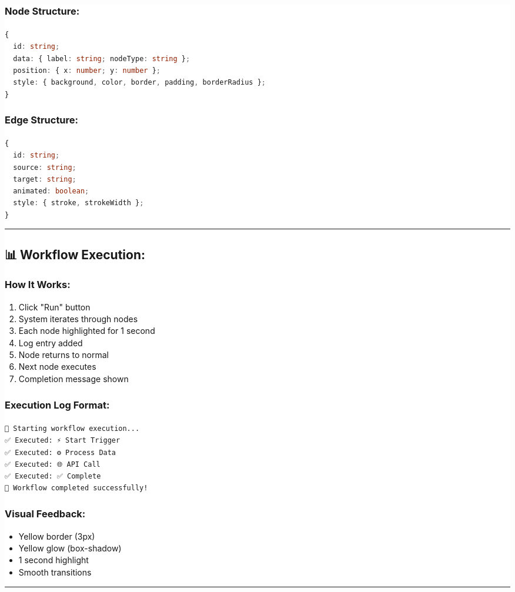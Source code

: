 ### Node Structure:
```typescript
{
  id: string;
  data: { label: string; nodeType: string };
  position: { x: number; y: number };
  style: { background, color, border, padding, borderRadius };
}
```

### Edge Structure:
```typescript
{
  id: string;
  source: string;
  target: string;
  animated: boolean;
  style: { stroke, strokeWidth };
}
```

---

## 📊 Workflow Execution:

### How It Works:
1. Click "Run" button
2. System iterates through nodes
3. Each node highlighted for 1 second
4. Log entry added
5. Node returns to normal
6. Next node executes
7. Completion message shown

### Execution Log Format:
```
🚀 Starting workflow execution...
✅ Executed: ⚡ Start Trigger
✅ Executed: ⚙️ Process Data
✅ Executed: 🌐 API Call
✅ Executed: ✅ Complete
🎉 Workflow completed successfully!
```

### Visual Feedback:
- Yellow border (3px)
- Yellow glow (box-shadow)
- 1 second highlight
- Smooth transitions

---
